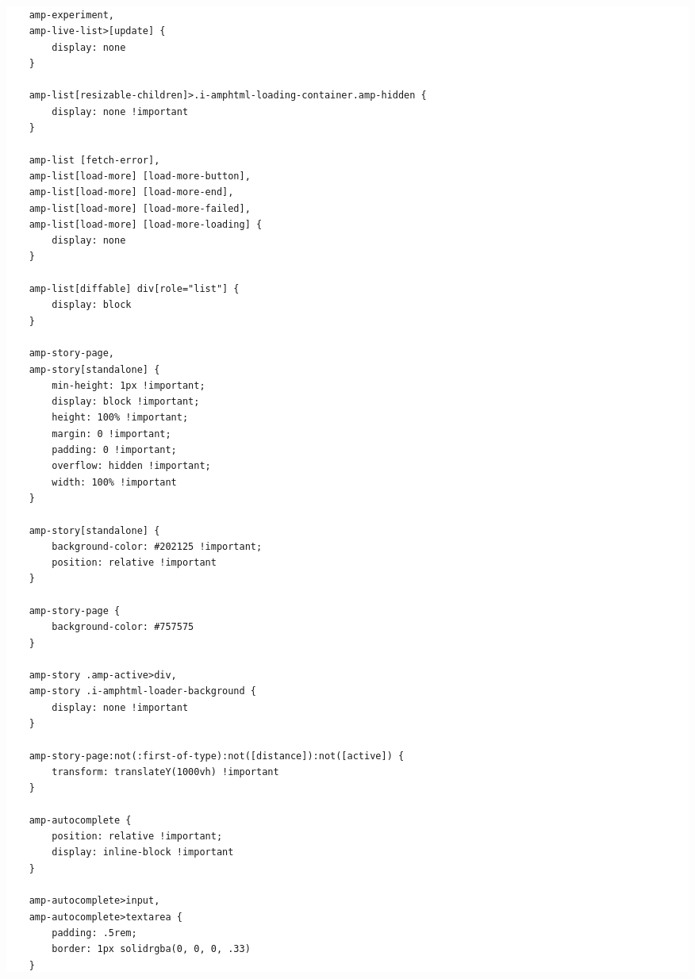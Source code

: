         amp-experiment,
        amp-live-list>[update] {
            display: none
        }

        amp-list[resizable-children]>.i-amphtml-loading-container.amp-hidden {
            display: none !important
        }

        amp-list [fetch-error],
        amp-list[load-more] [load-more-button],
        amp-list[load-more] [load-more-end],
        amp-list[load-more] [load-more-failed],
        amp-list[load-more] [load-more-loading] {
            display: none
        }

        amp-list[diffable] div[role="list"] {
            display: block
        }

        amp-story-page,
        amp-story[standalone] {
            min-height: 1px !important;
            display: block !important;
            height: 100% !important;
            margin: 0 !important;
            padding: 0 !important;
            overflow: hidden !important;
            width: 100% !important
        }

        amp-story[standalone] {
            background-color: #202125 !important;
            position: relative !important
        }

        amp-story-page {
            background-color: #757575
        }

        amp-story .amp-active>div,
        amp-story .i-amphtml-loader-background {
            display: none !important
        }

        amp-story-page:not(:first-of-type):not([distance]):not([active]) {
            transform: translateY(1000vh) !important
        }

        amp-autocomplete {
            position: relative !important;
            display: inline-block !important
        }

        amp-autocomplete>input,
        amp-autocomplete>textarea {
            padding: .5rem;
            border: 1px solidrgba(0, 0, 0, .33)
        }
